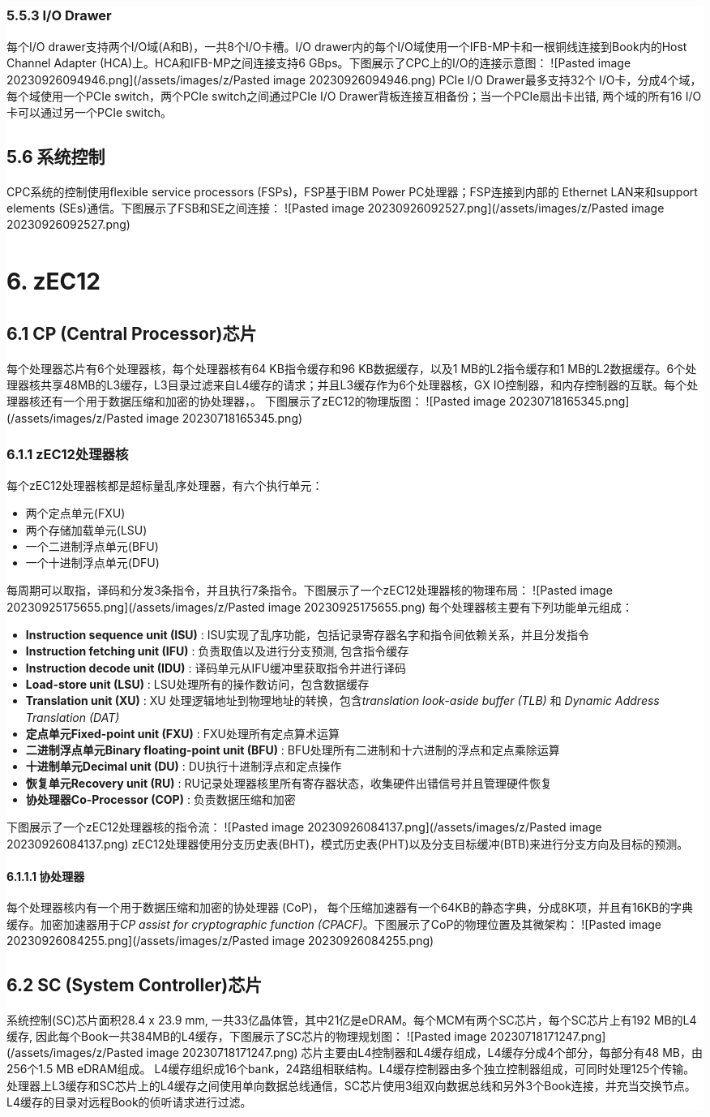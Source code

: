 ### 5.5.3 I/O Drawer
每个I/O drawer支持两个I/O域(A和B)，一共8个I/O卡槽。I/O drawer内的每个I/O域使用一个IFB-MP卡和一根铜线连接到Book内的Host Channel Adapter (HCA)上。HCA和IFB-MP之间连接支持6 GBps。下图展示了CPC上的I/O的连接示意图：
![Pasted image 20230926094946.png](/assets/images/z/Pasted image 20230926094946.png)
PCIe I/O Drawer最多支持32个 I/O卡，分成4个域，每个域使用一个PCIe switch，两个PCIe switch之间通过PCIe I/O Drawer背板连接互相备份；当一个PCIe扇出卡出错, 两个域的所有16 I/O卡可以通过另一个PCIe switch。
## 5.6 系统控制
CPC系统的控制使用flexible service processors (FSPs)，FSP基于IBM Power PC处理器；FSP连接到内部的 Ethernet LAN来和support elements (SEs)通信。下图展示了FSB和SE之间连接：
![Pasted image 20230926092527.png](/assets/images/z/Pasted image 20230926092527.png)

# 6. zEC12

## 6.1 CP (Central Processor)芯片
每个处理器芯片有6个处理器核，每个处理器核有64 KB指令缓存和96 KB数据缓存，以及1 MB的L2指令缓存和1 MB的L2数据缓存。6个处理器核共享48MB的L3缓存，L3目录过滤来自L4缓存的请求；并且L3缓存作为6个处理器核，GX IO控制器，和内存控制器的互联。每个处理器核还有一个用于数据压缩和加密的协处理器，。 下图展示了zEC12的物理版图：
![Pasted image 20230718165345.png](/assets/images/z/Pasted image 20230718165345.png)

### 6.1.1 zEC12处理器核
每个zEC12处理器核都是超标量乱序处理器，有六个执行单元：
* 两个定点单元(FXU)
* 两个存储加载单元(LSU)
* 一个二进制浮点单元(BFU)
* 一个十进制浮点单元(DFU)

每周期可以取指，译码和分发3条指令，并且执行7条指令。下图展示了一个zEC12处理器核的物理布局：
![Pasted image 20230925175655.png](/assets/images/z/Pasted image 20230925175655.png)
每个处理器核主要有下列功能单元组成：
* **Instruction sequence unit (ISU)** : ISU实现了乱序功能，包括记录寄存器名字和指令间依赖关系，并且分发指令
* **Instruction fetching unit (IFU)** : 负责取值以及进行分支预测, 包含指令缓存
* **Instruction decode unit (IDU)** : 译码单元从IFU缓冲里获取指令并进行译码
* **Load-store unit (LSU)** : LSU处理所有的操作数访问，包含数据缓存
* **Translation unit (XU)** : XU 处理逻辑地址到物理地址的转换，包含*translation look-aside buffer (TLB)* 和 *Dynamic Address Translation (DAT)* 
* **定点单元Fixed-point unit (FXU)** :  FXU处理所有定点算术运算
* **二进制浮点单元Binary floating-point unit (BFU)** : BFU处理所有二进制和十六进制的浮点和定点乘除运算
* **十进制单元Decimal unit (DU)** : DU执行十进制浮点和定点操作
* **恢复单元Recovery unit (RU)** : RU记录处理器核里所有寄存器状态，收集硬件出错信号并且管理硬件恢复
* **协处理器Co-Processor (COP)** : 负责数据压缩和加密

下图展示了一个zEC12处理器核的指令流：
![Pasted image 20230926084137.png](/assets/images/z/Pasted image 20230926084137.png)
zEC12处理器使用分支历史表(BHT)，模式历史表(PHT)以及分支目标缓冲(BTB)来进行分支方向及目标的预测。
#### 6.1.1.1 协处理器
每个处理器核内有一个用于数据压缩和加密的协处理器 (CoP)， 每个压缩加速器有一个64KB的静态字典，分成8K项，并且有16KB的字典缓存。加密加速器用于*CP assist for cryptographic function (CPACF)*。下图展示了CoP的物理位置及其微架构：
![Pasted image 20230926084255.png](/assets/images/z/Pasted image 20230926084255.png)
## 6.2 SC (System Controller)芯片
系统控制(SC)芯片面积28.4 x 23.9 mm, 一共33亿晶体管，其中21亿是eDRAM。每个MCM有两个SC芯片，每个SC芯片上有192 MB的L4缓存, 因此每个Book一共384MB的L4缓存，下图展示了SC芯片的物理规划图：
![Pasted image 20230718171247.png](/assets/images/z/Pasted image 20230718171247.png)
芯片主要由L4控制器和L4缓存组成，L4缓存分成4个部分，每部分有48 MB，由256个1.5 MB eDRAM组成。 L4缓存组织成16个bank，24路组相联结构。L4缓存控制器由多个独立控制器组成，可同时处理125个传输。处理器上L3缓存和SC芯片上的L4缓存之间使用单向数据总线通信，SC芯片使用3组双向数据总线和另外3个Book连接，并充当交换节点。L4缓存的目录对远程Book的侦听请求进行过滤。
